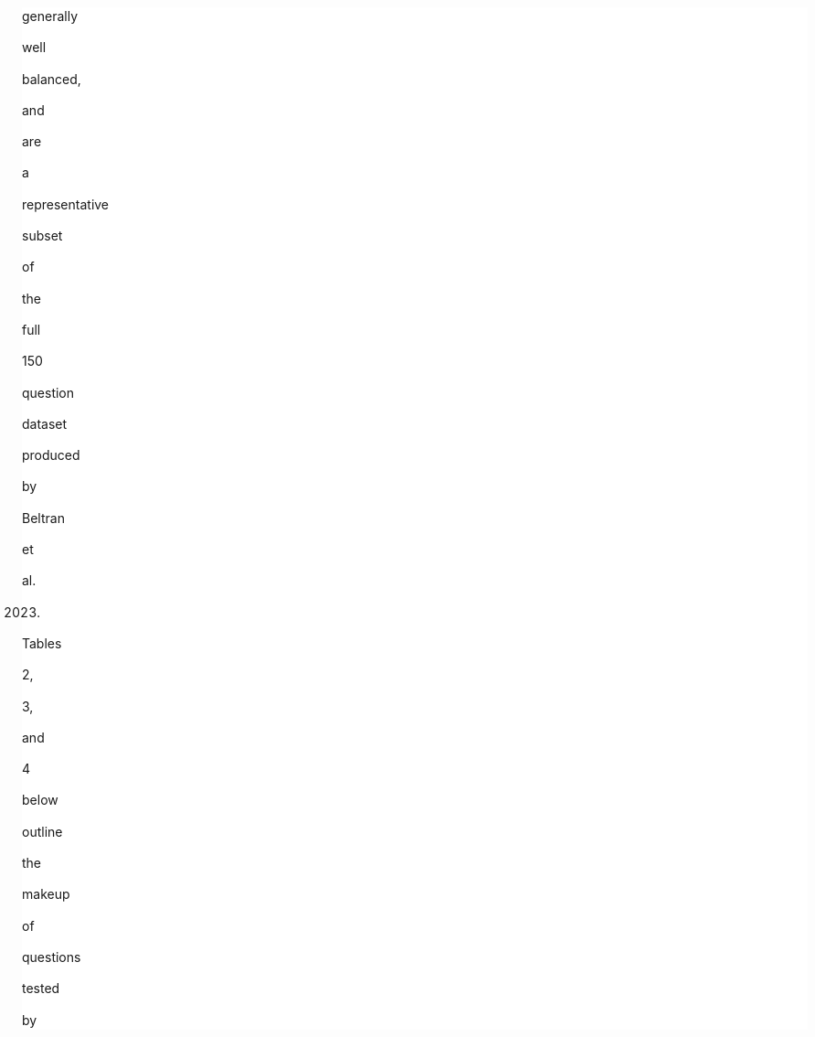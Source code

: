 generally
 
well
 
balanced,
 
and
 
are
 
a
 
representative
 
subset
 
of
 
the
 
full
 
150
 
question
 
dataset
 
produced
 
by
 
Beltran
 
et
 
al.
 
2023.
 
Tables
 
2,
 
3,
 
and
 
4
 
below
 
outline
 
the
 
makeup
 
of
 
questions
 
tested
 
by
 